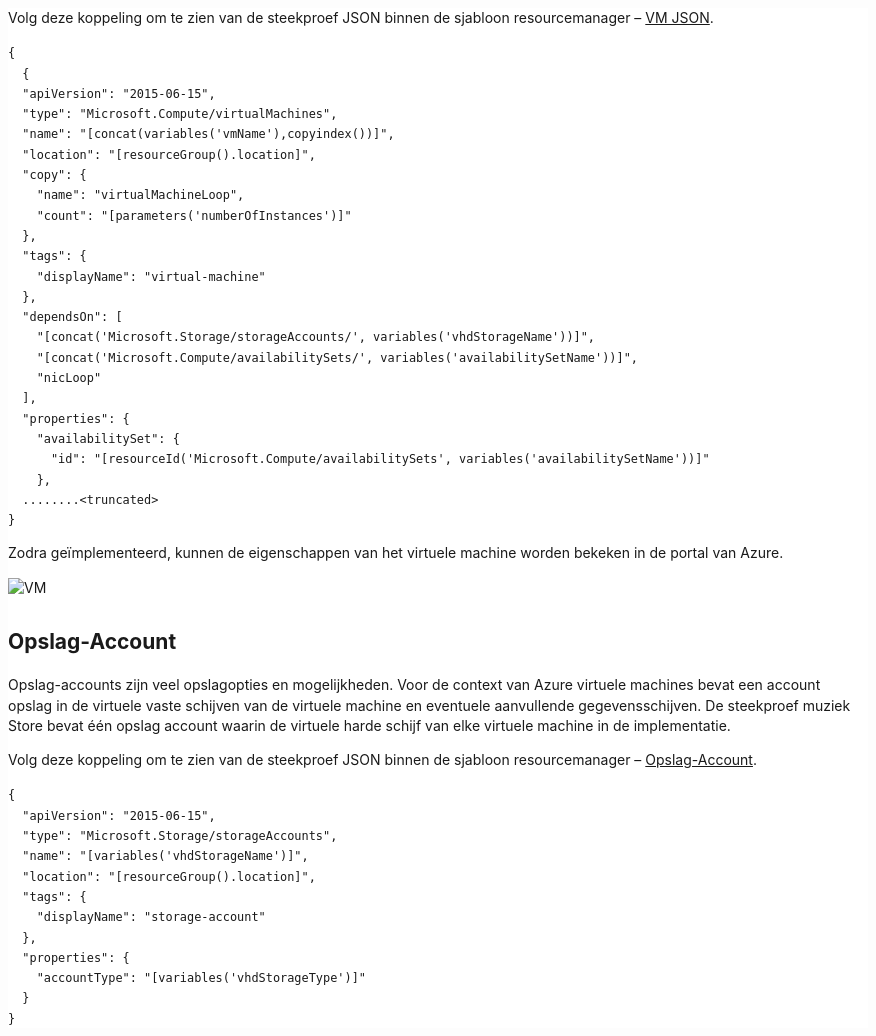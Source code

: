 Volg deze koppeling om te zien van de steekproef JSON binnen de sjabloon resourcemanager – [VM JSON](https://github.com/Microsoft/dotnet-core-sample-templates/blob/master/dotnet-core-music-windows/azuredeploy.json#L285).

```none
{
  {
  "apiVersion": "2015-06-15",
  "type": "Microsoft.Compute/virtualMachines",
  "name": "[concat(variables('vmName'),copyindex())]",
  "location": "[resourceGroup().location]",
  "copy": {
    "name": "virtualMachineLoop",
    "count": "[parameters('numberOfInstances')]"
  },
  "tags": {
    "displayName": "virtual-machine"
  },
  "dependsOn": [
    "[concat('Microsoft.Storage/storageAccounts/', variables('vhdStorageName'))]",
    "[concat('Microsoft.Compute/availabilitySets/', variables('availabilitySetName'))]",
    "nicLoop"
  ],
  "properties": {
    "availabilitySet": {
      "id": "[resourceId('Microsoft.Compute/availabilitySets', variables('availabilitySetName'))]"
    },
  ........<truncated>  
}
```

Zodra geïmplementeerd, kunnen de eigenschappen van het virtuele machine worden bekeken in de portal van Azure.

![VM](./media/virtual-machines-windows-dotnet-core/vm-win.png)

## <a name="storage-account"></a>Opslag-Account

Opslag-accounts zijn veel opslagopties en mogelijkheden. Voor de context van Azure virtuele machines bevat een account opslag in de virtuele vaste schijven van de virtuele machine en eventuele aanvullende gegevensschijven. De steekproef muziek Store bevat één opslag account waarin de virtuele harde schijf van elke virtuele machine in de implementatie. 

Volg deze koppeling om te zien van de steekproef JSON binnen de sjabloon resourcemanager – [Opslag-Account](https://github.com/Microsoft/dotnet-core-sample-templates/blob/master/dotnet-core-music-windows/azuredeploy.json#L98).


```none
{
  "apiVersion": "2015-06-15",
  "type": "Microsoft.Storage/storageAccounts",
  "name": "[variables('vhdStorageName')]",
  "location": "[resourceGroup().location]",
  "tags": {
    "displayName": "storage-account"
  },
  "properties": {
    "accountType": "[variables('vhdStorageType')]"
  }
}
```
